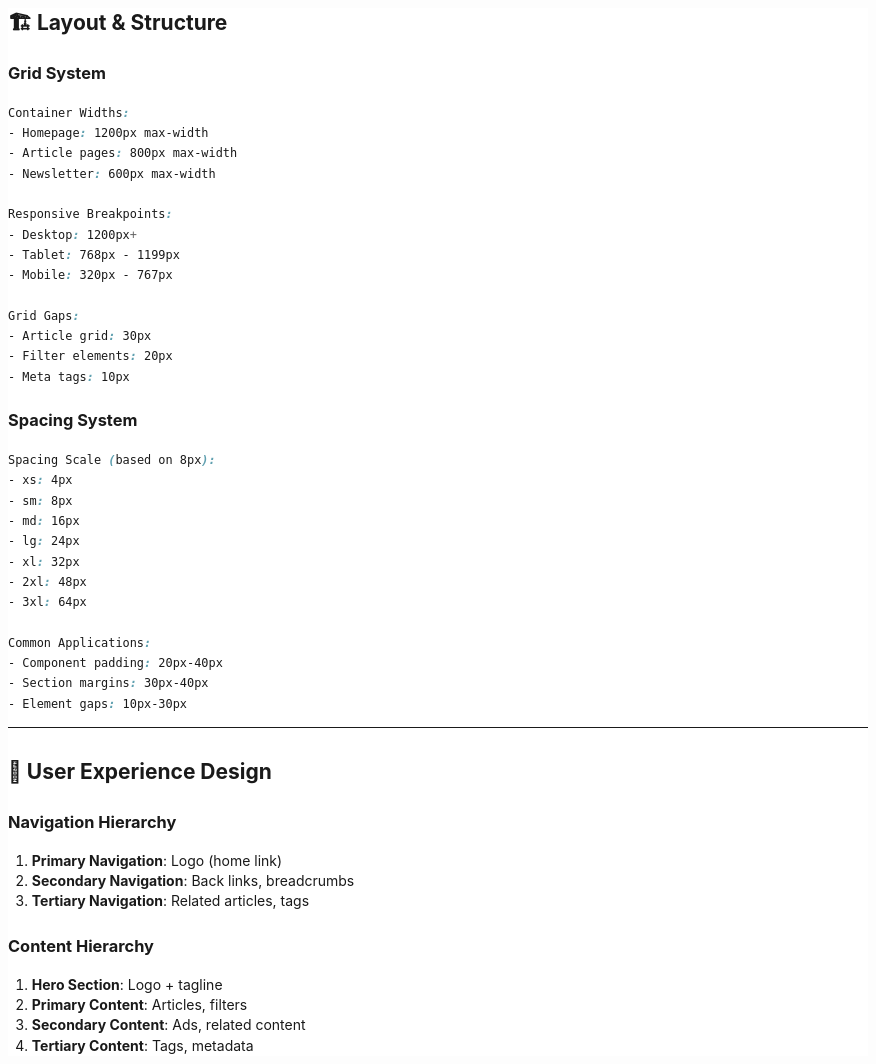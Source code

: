 
## 🏗️ Layout & Structure

### Grid System
```css
Container Widths:
- Homepage: 1200px max-width
- Article pages: 800px max-width
- Newsletter: 600px max-width

Responsive Breakpoints:
- Desktop: 1200px+
- Tablet: 768px - 1199px
- Mobile: 320px - 767px

Grid Gaps:
- Article grid: 30px
- Filter elements: 20px
- Meta tags: 10px
```

### Spacing System
```css
Spacing Scale (based on 8px):
- xs: 4px
- sm: 8px
- md: 16px
- lg: 24px
- xl: 32px
- 2xl: 48px
- 3xl: 64px

Common Applications:
- Component padding: 20px-40px
- Section margins: 30px-40px
- Element gaps: 10px-30px
```

---

## 🎯 User Experience Design

### Navigation Hierarchy
1. **Primary Navigation**: Logo (home link)
2. **Secondary Navigation**: Back links, breadcrumbs
3. **Tertiary Navigation**: Related articles, tags

### Content Hierarchy
1. **Hero Section**: Logo + tagline
2. **Primary Content**: Articles, filters
3. **Secondary Content**: Ads, related content
4. **Tertiary Content**: Tags, metadata
